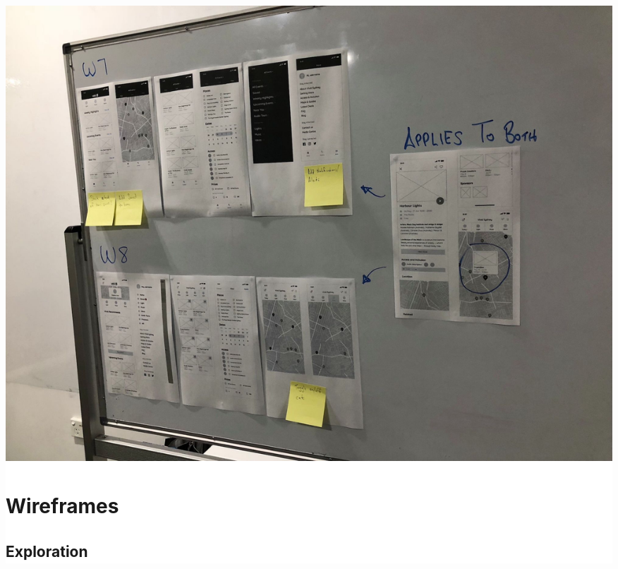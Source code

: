   <img data-action="zoom" src="/image/work/vivid/dnsw/02.jpg">
  </div>

</div>

<br>

# Wireframes

## Exploration

<div class="flex flex-wrap -mx-2">

  <div class="w-1/2 md:w-1/4 px-2 py-1">